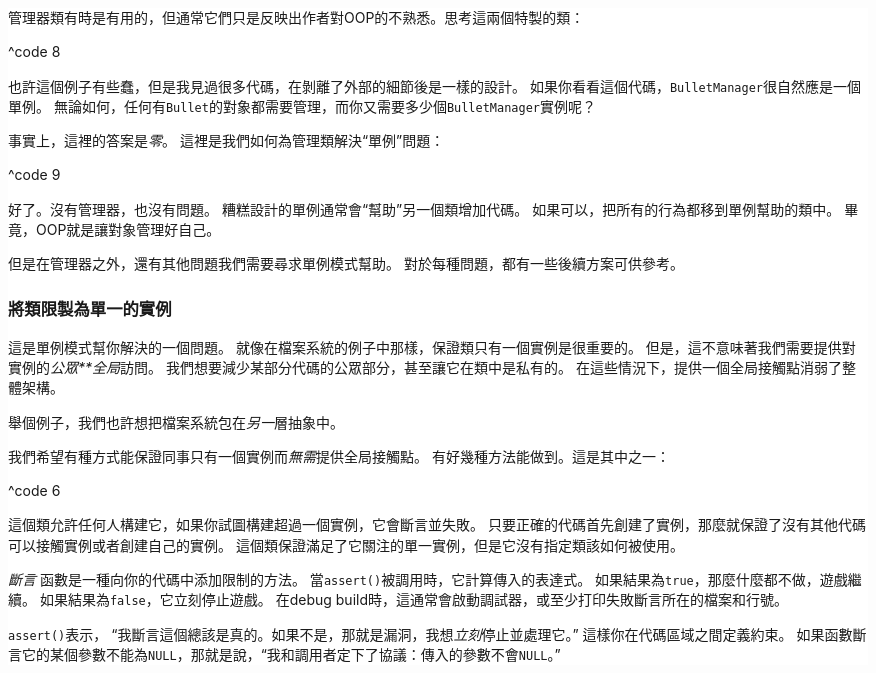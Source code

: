 管理器類有時是有用的，但通常它們只是反映出作者對OOP的不熟悉。思考這兩個特製的類：

^code 8

也許這個例子有些蠢，但是我見過很多代碼，在剝離了外部的細節後是一樣的設計。
如果你看看這個代碼，`BulletManager`很自然應是一個單例。
無論如何，任何有`Bullet`的對象都需要管理，而你又需要多少個`BulletManager`實例呢？

事實上，這裡的答案是*零*。
這裡是我們如何為管理類解決“單例”問題：

^code 9

好了。沒有管理器，也沒有問題。
糟糕設計的單例通常會“幫助”另一個類增加代碼。
如果可以，把所有的行為都移到單例幫助的類中。
畢竟，OOP就是讓對象管理好自己。

但是在管理器之外，還有其他問題我們需要尋求單例模式幫助。
對於每種問題，都有一些後續方案可供參考。

### 將類限製為單一的實例

<span name="wrapper"></span>
這是單例模式幫你解決的一個問題。
就像在檔案系統的例子中那樣，保證類只有一個實例是很重要的。
但是，這不意味著我們需要提供對實例的*公眾**全局*訪問。
我們想要減少某部分代碼的公眾部分，甚至讓它在類中是私有的。
在這些情況下，提供一個全局接觸點消弱了整體架構。

<aside name="wrapper">

舉個例子，我們也許想把檔案系統包在*另一*層抽象中。

</aside>

我們希望有種方式能保證同事只有一個實例而*無需*提供全局接觸點。
有好幾種方法能做到。這是其中之一：

<span name="assert"></span>

^code 6

這個類允許任何人構建它，如果你試圖構建超過一個實例，它會斷言並失敗。
只要正確的代碼首先創建了實例，那麼就保證了沒有其他代碼可以接觸實例或者創建自己的實例。
這個類保證滿足了它關注的單一實例，但是它沒有指定類該如何被使用。

<aside name="assert">

*斷言* 函數是一種向你的代碼中添加限制的方法。
當`assert()`被調用時，它計算傳入的表達式。
如果結果為`true`，那麼什麼都不做，遊戲繼續。
如果結果為`false`，它立刻停止遊戲。
在debug build時，這通常會啟動調試器，或至少打印失敗斷言所在的檔案和行號。

`assert()`表示，
“我斷言這個總該是真的。如果不是，那就是漏洞，我想*立刻*停止並處理它。”
這樣你在代碼區域之間定義約束。
如果函數斷言它的某個參數不能為`NULL`，那就是說，“我和調用者定下了協議：傳入的參數不會`NULL`。”

